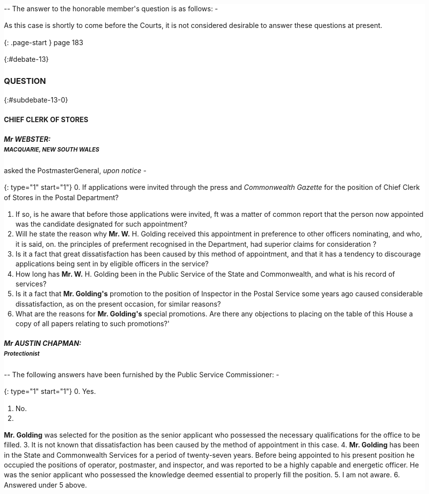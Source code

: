 -- The answer to the honorable member's question is as follows: - 

As this case is shortly to come before the Courts, it is not considered desirable to answer these questions at present. 

{: .page-start }
page 183

{:#debate-13}
### QUESTION

{:#subdebate-13-0}
#### CHIEF CLERK OF STORES

##### Mr WEBSTER:<br><small class="text-muted">MACQUARIE, NEW SOUTH WALES</small>

asked the PostmasterGeneral,  *upon notice -* 

{: type="1" start="1"}
0. If applications were invited through the press and  *Commonwealth Gazette*  for the position of Chief Clerk of Stores in the Postal Department? 
1. If so, is he aware that before those applications were invited, ft was a matter of common report that the person now appointed was the candidate designated for such appointment? 
2. Will he state the reason why  **Mr. W.**  H. Golding received this appointment in preference to other officers nominating, and who, it is said, on. the principles of preferment recognised in the Department, had superior claims for consideration ? 
3. Is it a fact that great dissatisfaction has been caused by this method of appointment, and that it has a tendency to discourage applications being sent in by eligible officers in the service? 
4. How long has  **Mr. W.**  H. Golding been in the Public Service of the State and Commonwealth, and what is his record of services? 
5. Is it a fact that  **Mr. Golding's**  promotion to the position of Inspector in the Postal Service some years ago caused considerable dissatisfaction, as on the present occasion, for similar reasons? 
6. What are the reasons for  **Mr. Golding's**  special promotions. Are there any objections to placing on the table of this House a copy of all papers relating to such promotions?' 

##### Mr AUSTIN CHAPMAN:<br><small class="text-muted">Protectionist</small>

-- The following answers have been furnished by the Public Service Commissioner: - 

{: type="1" start="1"}
0. Yes. 
1. No. 
2. 
 **Mr. Golding** was selected for the position as the senior applicant who possessed the necessary qualifications for the office to be filled. 
3. It is not known that dissatisfaction has been caused by the method of appointment in this case. 
4. 
 **Mr. Golding** has been in the State and Commonwealth Services for a period of twenty-seven years. Before being appointed to his present position he occupied the positions of operator, postmaster, and inspector, and was reported to be a highly capable and energetic officer. He was the senior applicant who possessed the knowledge deemed essential to properly fill the position. 
5. I am not aware. 
6. Answered under 5 above. 
